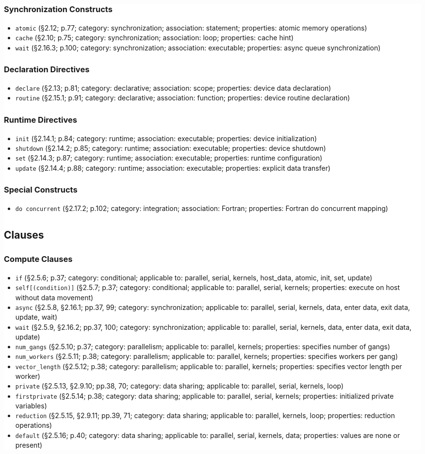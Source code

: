 ### Synchronization Constructs

- `atomic` (§2.12; p.77; category: synchronization; association: statement; properties: atomic memory operations)
- `cache` (§2.10; p.75; category: synchronization; association: loop; properties: cache hint)
- `wait` (§2.16.3; p.100; category: synchronization; association: executable; properties: async queue synchronization)

### Declaration Directives

- `declare` (§2.13; p.81; category: declarative; association: scope; properties: device data declaration)
- `routine` (§2.15.1; p.91; category: declarative; association: function; properties: device routine declaration)

### Runtime Directives

- `init` (§2.14.1; p.84; category: runtime; association: executable; properties: device initialization)
- `shutdown` (§2.14.2; p.85; category: runtime; association: executable; properties: device shutdown)
- `set` (§2.14.3; p.87; category: runtime; association: executable; properties: runtime configuration)
- `update` (§2.14.4; p.88; category: runtime; association: executable; properties: explicit data transfer)

### Special Constructs

- `do concurrent` (§2.17.2; p.102; category: integration; association: Fortran; properties: Fortran do concurrent mapping)

## Clauses

### Compute Clauses

- `if` (§2.5.6; p.37; category: conditional; applicable to: parallel, serial, kernels, host_data, atomic, init, set, update)
- `self[(condition)]` (§2.5.7; p.37; category: conditional; applicable to: parallel, serial, kernels; properties: execute on host without data movement)
- `async` (§2.5.8, §2.16.1; pp.37, 99; category: synchronization; applicable to: parallel, serial, kernels, data, enter data, exit data, update, wait)
- `wait` (§2.5.9, §2.16.2; pp.37, 100; category: synchronization; applicable to: parallel, serial, kernels, data, enter data, exit data, update)
- `num_gangs` (§2.5.10; p.37; category: parallelism; applicable to: parallel, kernels; properties: specifies number of gangs)
- `num_workers` (§2.5.11; p.38; category: parallelism; applicable to: parallel, kernels; properties: specifies workers per gang)
- `vector_length` (§2.5.12; p.38; category: parallelism; applicable to: parallel, kernels; properties: specifies vector length per worker)
- `private` (§2.5.13, §2.9.10; pp.38, 70; category: data sharing; applicable to: parallel, serial, kernels, loop)
- `firstprivate` (§2.5.14; p.38; category: data sharing; applicable to: parallel, serial, kernels; properties: initialized private variables)
- `reduction` (§2.5.15, §2.9.11; pp.39, 71; category: data sharing; applicable to: parallel, kernels, loop; properties: reduction operations)
- `default` (§2.5.16; p.40; category: data sharing; applicable to: parallel, serial, kernels, data; properties: values are none or present)
